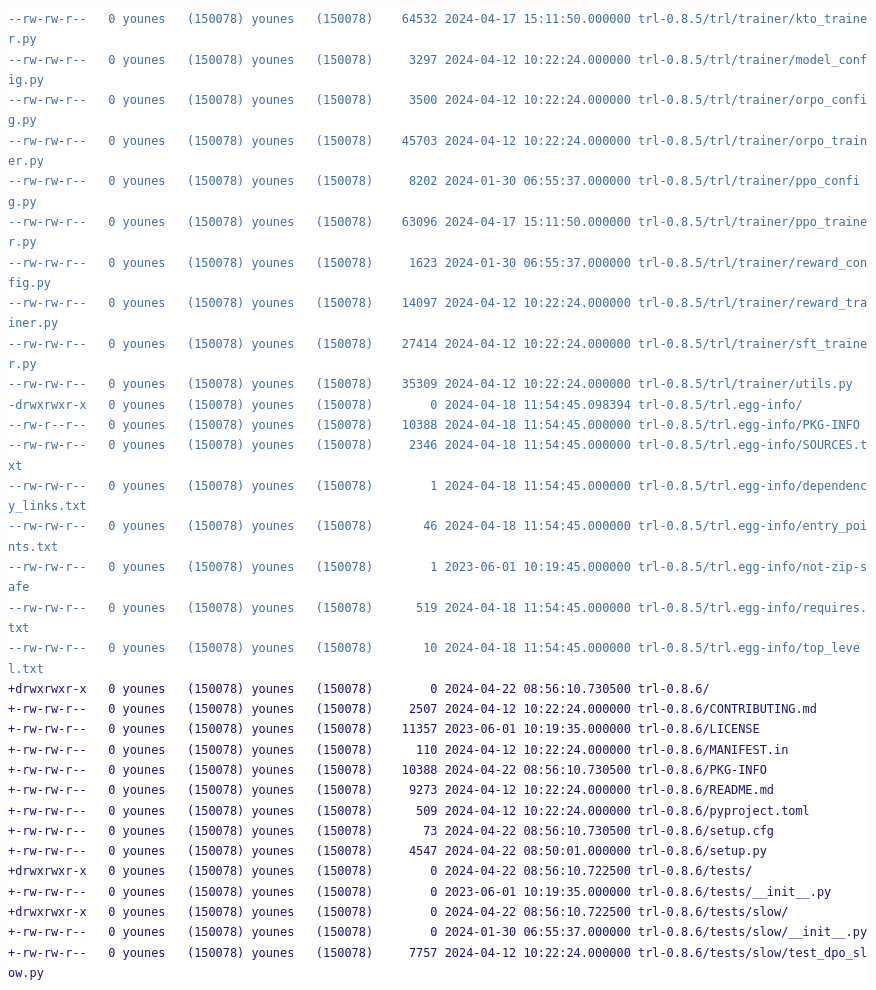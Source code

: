 ```diff
--rw-rw-r--   0 younes   (150078) younes   (150078)    64532 2024-04-17 15:11:50.000000 trl-0.8.5/trl/trainer/kto_trainer.py
--rw-rw-r--   0 younes   (150078) younes   (150078)     3297 2024-04-12 10:22:24.000000 trl-0.8.5/trl/trainer/model_config.py
--rw-rw-r--   0 younes   (150078) younes   (150078)     3500 2024-04-12 10:22:24.000000 trl-0.8.5/trl/trainer/orpo_config.py
--rw-rw-r--   0 younes   (150078) younes   (150078)    45703 2024-04-12 10:22:24.000000 trl-0.8.5/trl/trainer/orpo_trainer.py
--rw-rw-r--   0 younes   (150078) younes   (150078)     8202 2024-01-30 06:55:37.000000 trl-0.8.5/trl/trainer/ppo_config.py
--rw-rw-r--   0 younes   (150078) younes   (150078)    63096 2024-04-17 15:11:50.000000 trl-0.8.5/trl/trainer/ppo_trainer.py
--rw-rw-r--   0 younes   (150078) younes   (150078)     1623 2024-01-30 06:55:37.000000 trl-0.8.5/trl/trainer/reward_config.py
--rw-rw-r--   0 younes   (150078) younes   (150078)    14097 2024-04-12 10:22:24.000000 trl-0.8.5/trl/trainer/reward_trainer.py
--rw-rw-r--   0 younes   (150078) younes   (150078)    27414 2024-04-12 10:22:24.000000 trl-0.8.5/trl/trainer/sft_trainer.py
--rw-rw-r--   0 younes   (150078) younes   (150078)    35309 2024-04-12 10:22:24.000000 trl-0.8.5/trl/trainer/utils.py
-drwxrwxr-x   0 younes   (150078) younes   (150078)        0 2024-04-18 11:54:45.098394 trl-0.8.5/trl.egg-info/
--rw-r--r--   0 younes   (150078) younes   (150078)    10388 2024-04-18 11:54:45.000000 trl-0.8.5/trl.egg-info/PKG-INFO
--rw-rw-r--   0 younes   (150078) younes   (150078)     2346 2024-04-18 11:54:45.000000 trl-0.8.5/trl.egg-info/SOURCES.txt
--rw-rw-r--   0 younes   (150078) younes   (150078)        1 2024-04-18 11:54:45.000000 trl-0.8.5/trl.egg-info/dependency_links.txt
--rw-rw-r--   0 younes   (150078) younes   (150078)       46 2024-04-18 11:54:45.000000 trl-0.8.5/trl.egg-info/entry_points.txt
--rw-rw-r--   0 younes   (150078) younes   (150078)        1 2023-06-01 10:19:45.000000 trl-0.8.5/trl.egg-info/not-zip-safe
--rw-rw-r--   0 younes   (150078) younes   (150078)      519 2024-04-18 11:54:45.000000 trl-0.8.5/trl.egg-info/requires.txt
--rw-rw-r--   0 younes   (150078) younes   (150078)       10 2024-04-18 11:54:45.000000 trl-0.8.5/trl.egg-info/top_level.txt
+drwxrwxr-x   0 younes   (150078) younes   (150078)        0 2024-04-22 08:56:10.730500 trl-0.8.6/
+-rw-rw-r--   0 younes   (150078) younes   (150078)     2507 2024-04-12 10:22:24.000000 trl-0.8.6/CONTRIBUTING.md
+-rw-rw-r--   0 younes   (150078) younes   (150078)    11357 2023-06-01 10:19:35.000000 trl-0.8.6/LICENSE
+-rw-rw-r--   0 younes   (150078) younes   (150078)      110 2024-04-12 10:22:24.000000 trl-0.8.6/MANIFEST.in
+-rw-rw-r--   0 younes   (150078) younes   (150078)    10388 2024-04-22 08:56:10.730500 trl-0.8.6/PKG-INFO
+-rw-rw-r--   0 younes   (150078) younes   (150078)     9273 2024-04-12 10:22:24.000000 trl-0.8.6/README.md
+-rw-rw-r--   0 younes   (150078) younes   (150078)      509 2024-04-12 10:22:24.000000 trl-0.8.6/pyproject.toml
+-rw-rw-r--   0 younes   (150078) younes   (150078)       73 2024-04-22 08:56:10.730500 trl-0.8.6/setup.cfg
+-rw-rw-r--   0 younes   (150078) younes   (150078)     4547 2024-04-22 08:50:01.000000 trl-0.8.6/setup.py
+drwxrwxr-x   0 younes   (150078) younes   (150078)        0 2024-04-22 08:56:10.722500 trl-0.8.6/tests/
+-rw-rw-r--   0 younes   (150078) younes   (150078)        0 2023-06-01 10:19:35.000000 trl-0.8.6/tests/__init__.py
+drwxrwxr-x   0 younes   (150078) younes   (150078)        0 2024-04-22 08:56:10.722500 trl-0.8.6/tests/slow/
+-rw-rw-r--   0 younes   (150078) younes   (150078)        0 2024-01-30 06:55:37.000000 trl-0.8.6/tests/slow/__init__.py
+-rw-rw-r--   0 younes   (150078) younes   (150078)     7757 2024-04-12 10:22:24.000000 trl-0.8.6/tests/slow/test_dpo_slow.py
```